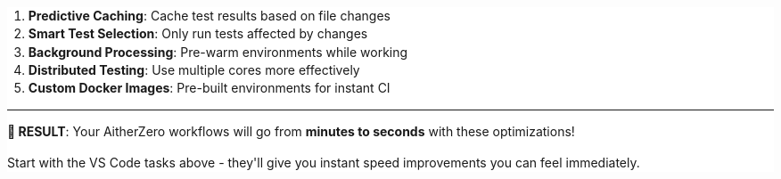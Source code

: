 1. **Predictive Caching**: Cache test results based on file changes
2. **Smart Test Selection**: Only run tests affected by changes
3. **Background Processing**: Pre-warm environments while working
4. **Distributed Testing**: Use multiple cores more effectively
5. **Custom Docker Images**: Pre-built environments for instant CI

---

**🚁 RESULT**: Your AitherZero workflows will go from **minutes to seconds** with these optimizations!

Start with the VS Code tasks above - they'll give you instant speed improvements you can feel immediately.
